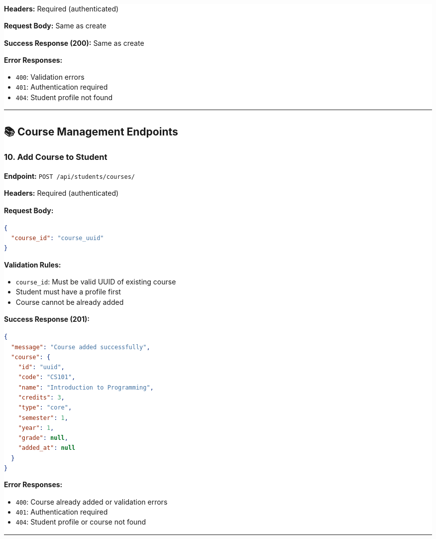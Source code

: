 **Headers:** Required (authenticated)

**Request Body:** Same as create

**Success Response (200):** Same as create

**Error Responses:**
- `400`: Validation errors
- `401`: Authentication required
- `404`: Student profile not found

---

## 📚 **Course Management Endpoints**

### 10. Add Course to Student
**Endpoint:** `POST /api/students/courses/`

**Headers:** Required (authenticated)

**Request Body:**
```json
{
  "course_id": "course_uuid"
}
```

**Validation Rules:**
- `course_id`: Must be valid UUID of existing course
- Student must have a profile first
- Course cannot be already added

**Success Response (201):**
```json
{
  "message": "Course added successfully",
  "course": {
    "id": "uuid",
    "code": "CS101",
    "name": "Introduction to Programming",
    "credits": 3,
    "type": "core",
    "semester": 1,
    "year": 1,
    "grade": null,
    "added_at": null
  }
}
```

**Error Responses:**
- `400`: Course already added or validation errors
- `401`: Authentication required
- `404`: Student profile or course not found

---